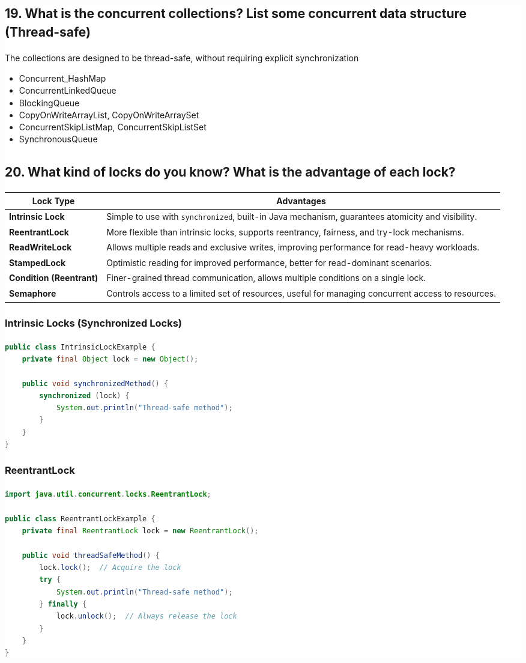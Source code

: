 

## 19. What is the concurrent collections? List some concurrent data structure (Thread-safe)

The collections are designed to be thread-safe, without requiring explicit synchronization

- Concurrent_HashMap
- ConcurrentLinkedQueue
- BlockingQueue
- CopyOnWriteArrayList, CopyOnWriteArraySet
- ConcurrentSkipListMap, ConcurrentSkipListSet
- SynchronousQueue

## 20. What kind of locks do you know? What is the advantage of each lock?

| **Lock Type**             | **Advantages**                                               |
| ------------------------- | ------------------------------------------------------------ |
| **Intrinsic Lock**        | Simple to use with `synchronized`, built-in Java mechanism, guarantees atomicity and visibility. |
| **ReentrantLock**         | More flexible than intrinsic locks, supports reentrancy, fairness, and try-lock mechanisms. |
| **ReadWriteLock**         | Allows multiple reads and exclusive writes, improving performance for read-heavy workloads. |
| **StampedLock**           | Optimistic reading for improved performance, better for read-dominant scenarios. |
| **Condition (Reentrant)** | Finer-grained thread communication, allows multiple conditions on a single lock. |
| **Semaphore**             | Controls access to a limited set of resources, useful for managing concurrent access to resources. |

### Intrinsic Locks (Synchronized Locks)

~~~java
public class IntrinsicLockExample {
    private final Object lock = new Object();

    public void synchronizedMethod() {
        synchronized (lock) {
            System.out.println("Thread-safe method");
        }
    }
}
~~~



### ReentrantLock

~~~java
import java.util.concurrent.locks.ReentrantLock;

public class ReentrantLockExample {
    private final ReentrantLock lock = new ReentrantLock();

    public void threadSafeMethod() {
        lock.lock();  // Acquire the lock
        try {
            System.out.println("Thread-safe method");
        } finally {
            lock.unlock();  // Always release the lock
        }
    }
}
~~~
